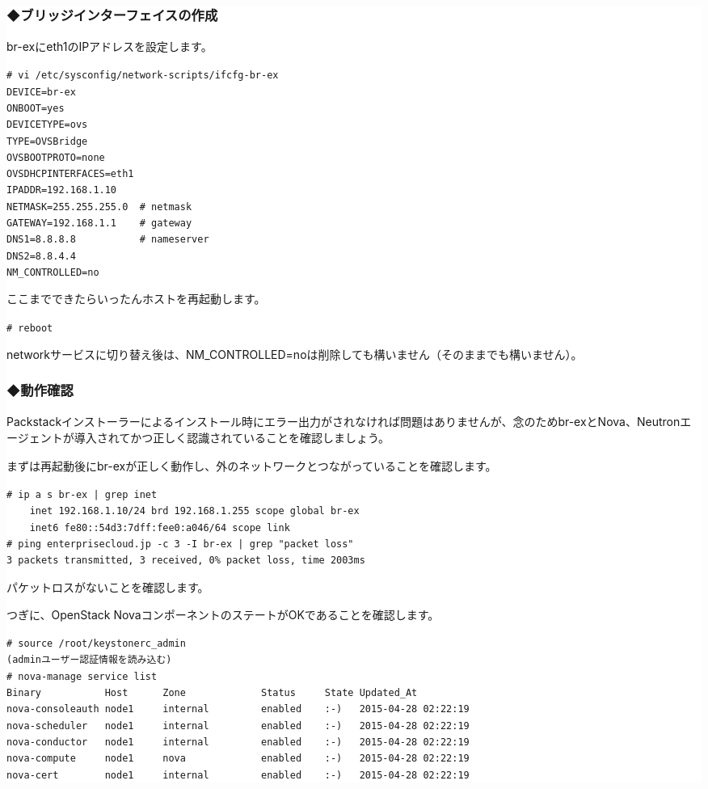 ### ◆ブリッジインターフェイスの作成

br-exにeth1のIPアドレスを設定します。

````
# vi /etc/sysconfig/network-scripts/ifcfg-br-ex
DEVICE=br-ex
ONBOOT=yes
DEVICETYPE=ovs
TYPE=OVSBridge
OVSBOOTPROTO=none
OVSDHCPINTERFACES=eth1
IPADDR=192.168.1.10
NETMASK=255.255.255.0  # netmask
GATEWAY=192.168.1.1    # gateway
DNS1=8.8.8.8           # nameserver
DNS2=8.8.4.4
NM_CONTROLLED=no
````

ここまでできたらいったんホストを再起動します。

````
# reboot
````

networkサービスに切り替え後は、NM_CONTROLLED=noは削除しても構いません（そのままでも構いません）。

### ◆動作確認

Packstackインストーラーによるインストール時にエラー出力がされなければ問題はありませんが、念のためbr-exとNova、Neutronエージェントが導入されてかつ正しく認識されていることを確認しましょう。

まずは再起動後にbr-exが正しく動作し、外のネットワークとつながっていることを確認します。

````
# ip a s br-ex | grep inet
    inet 192.168.1.10/24 brd 192.168.1.255 scope global br-ex
    inet6 fe80::54d3:7dff:fee0:a046/64 scope link
# ping enterprisecloud.jp -c 3 -I br-ex | grep "packet loss"
3 packets transmitted, 3 received, 0% packet loss, time 2003ms
````

パケットロスがないことを確認します。

つぎに、OpenStack NovaコンポーネントのステートがOKであることを確認します。

````
# source /root/keystonerc_admin
(adminユーザー認証情報を読み込む)
# nova-manage service list
Binary           Host      Zone             Status     State Updated_At
nova-consoleauth node1     internal         enabled    :-)   2015-04-28 02:22:19
nova-scheduler   node1     internal         enabled    :-)   2015-04-28 02:22:19
nova-conductor   node1     internal         enabled    :-)   2015-04-28 02:22:19
nova-compute     node1     nova             enabled    :-)   2015-04-28 02:22:19
nova-cert        node1     internal         enabled    :-)   2015-04-28 02:22:19
````
